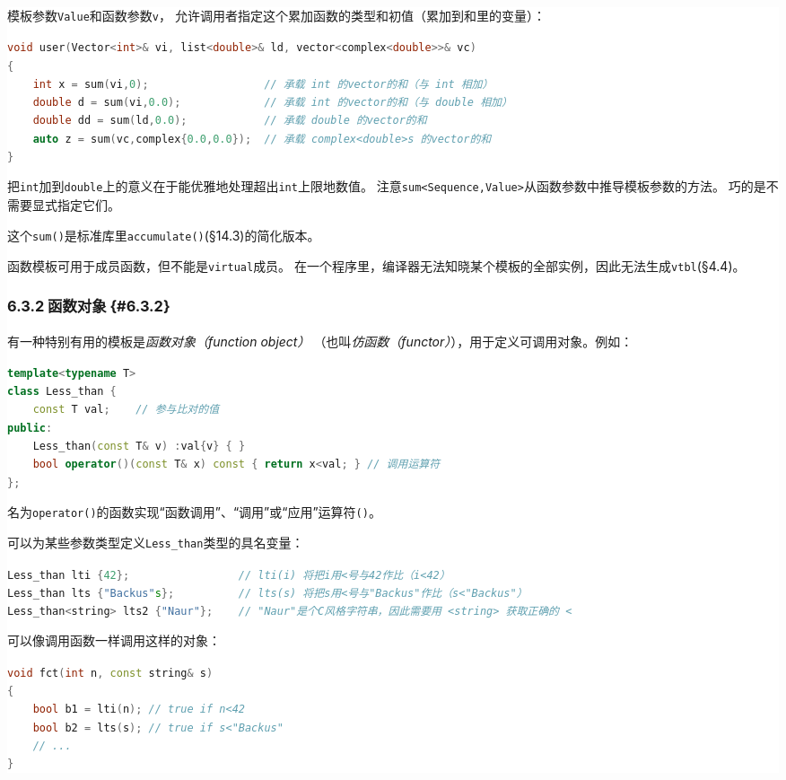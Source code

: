 模板参数`Value`和函数参数`v`，
允许调用者指定这个累加函数的类型和初值（累加到和里的变量）：

```cpp
void user(Vector<int>& vi, list<double>& ld, vector<complex<double>>& vc)
{
    int x = sum(vi,0);                  // 承载 int 的vector的和（与 int 相加）
    double d = sum(vi,0.0);             // 承载 int 的vector的和（与 double 相加）
    double dd = sum(ld,0.0);            // 承载 double 的vector的和
    auto z = sum(vc,complex{0.0,0.0});  // 承载 complex<double>s 的vector的和
}
```

把`int`加到`double`上的意义在于能优雅地处理超出`int`上限地数值。
注意`sum<Sequence,Value>`从函数参数中推导模板参数的方法。
巧的是不需要显式指定它们。

这个`sum()`是标准库里`accumulate()`(§14.3)的简化版本。

函数模板可用于成员函数，但不能是`virtual`成员。
在一个程序里，编译器无法知晓某个模板的全部实例，因此无法生成`vtbl`(§4.4)。

### 6.3.2 函数对象 {#6.3.2}

有一种特别有用的模板是*函数对象（function object）*
（也叫*仿函数（functor）*），用于定义可调用对象。例如：

```cpp
template<typename T>
class Less_than {
    const T val;    // 参与比对的值
public:
    Less_than(const T& v) :val{v} { }
    bool operator()(const T& x) const { return x<val; } // 调用运算符
};
```

名为`operator()`的函数实现“函数调用”、“调用”或“应用”运算符`()`。

可以为某些参数类型定义`Less_than`类型的具名变量：

```cpp
Less_than lti {42};                 // lti(i) 将把i用<号与42作比（i<42）
Less_than lts {"Backus"s};          // lts(s) 将把s用<号与"Backus"作比（s<"Backus"）
Less_than<string> lts2 {"Naur"};    // "Naur"是个C风格字符串，因此需要用 <string> 获取正确的 <
```

可以像调用函数一样调用这样的对象：

```cpp
void fct(int n, const string& s)
{
    bool b1 = lti(n); // true if n<42
    bool b2 = lts(s); // true if s<"Backus"
    // ...
}
```
